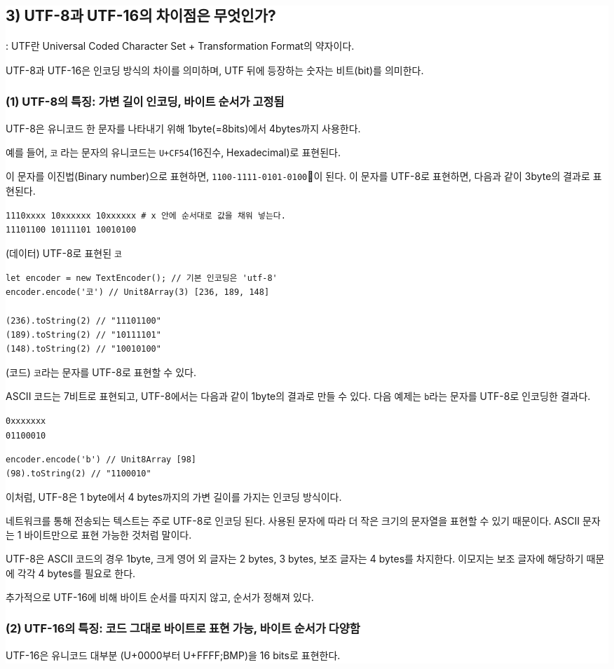 
## 3) UTF-8과 UTF-16의 차이점은 무엇인가?
: UTF란 Universal Coded Character Set + Transformation Format의 약자이다. 

UTF-8과 UTF-16은 인코딩 방식의 차이를 의미하며, UTF 뒤에 등장하는 숫자는 비트(bit)를 의미한다.


### (1) UTF-8의 특징: 가변 길이 인코딩, 바이트 순서가 고정됨
UTF-8은 유니코드 한 문자를 나타내기 위해 1byte(=8bits)에서 4bytes까지 사용한다.

예를 들어, `코` 라는 문자의 유니코드는 `U+CF54`(16진수, Hexadecimal)로 표현된다.

이 문자를 이진법(Binary number)으로 표현하면, `1100-1111-0101-0100`이 된다. 이 문자를 UTF-8로 표현하면, 다음과 같이 3byte의 결과로 표현된다.

```
1110xxxx 10xxxxxx 10xxxxxx # x 안에 순서대로 값을 채워 넣는다.
11101100 10111101 10010100
```

(데이터) UTF-8로 표현된 `코`
```
let encoder = new TextEncoder(); // 기본 인코딩은 'utf-8'
encoder.encode('코') // Unit8Array(3) [236, 189, 148]

(236).toString(2) // "11101100"
(189).toString(2) // "10111101"
(148).toString(2) // "10010100"
```

(코드) `코`라는 문자를 UTF-8로 표현할 수 있다.

ASCII 코드는 7비트로 표현되고, UTF-8에서는 다음과 같이 1byte의 결과로 만들 수 있다. 다음 예제는 `b`라는 문자를 UTF-8로 인코딩한 결과다.

```
0xxxxxxx
01100010
```

```
encoder.encode('b') // Unit8Array [98]
(98).toString(2) // "1100010"
```

이처럼, UTF-8은 1 byte에서 4 bytes까지의 가변 길이를 가지는 인코딩 방식이다.

네트워크를 통해 전송되는 텍스트는 주로 UTF-8로 인코딩 된다. 사용된 문자에 따라 더 작은 크기의 문자열을 표현할 수 있기 때문이다. ASCII 문자는 1 바이트만으로 표현 가능한 것처럼 말이다.

UTF-8은 ASCII 코드의 경우 1byte, 크게 영어 외 글자는 2 bytes, 3 bytes, 보조 글자는 4 bytes를 차지한다. 이모지는 보조 글자에 해당하기 때문에 각각 4 bytes를 필요로 한다.


추가적으로 UTF-16에 비해 바이트 순서를 따지지 않고, 순서가 정해져 있다.


### (2) UTF-16의 특징: 코드 그대로 바이트로 표현 가능, 바이트 순서가 다양함

UTF-16은 유니코드 대부분 (U+0000부터 U+FFFF;BMP)을 16 bits로 표현한다.
